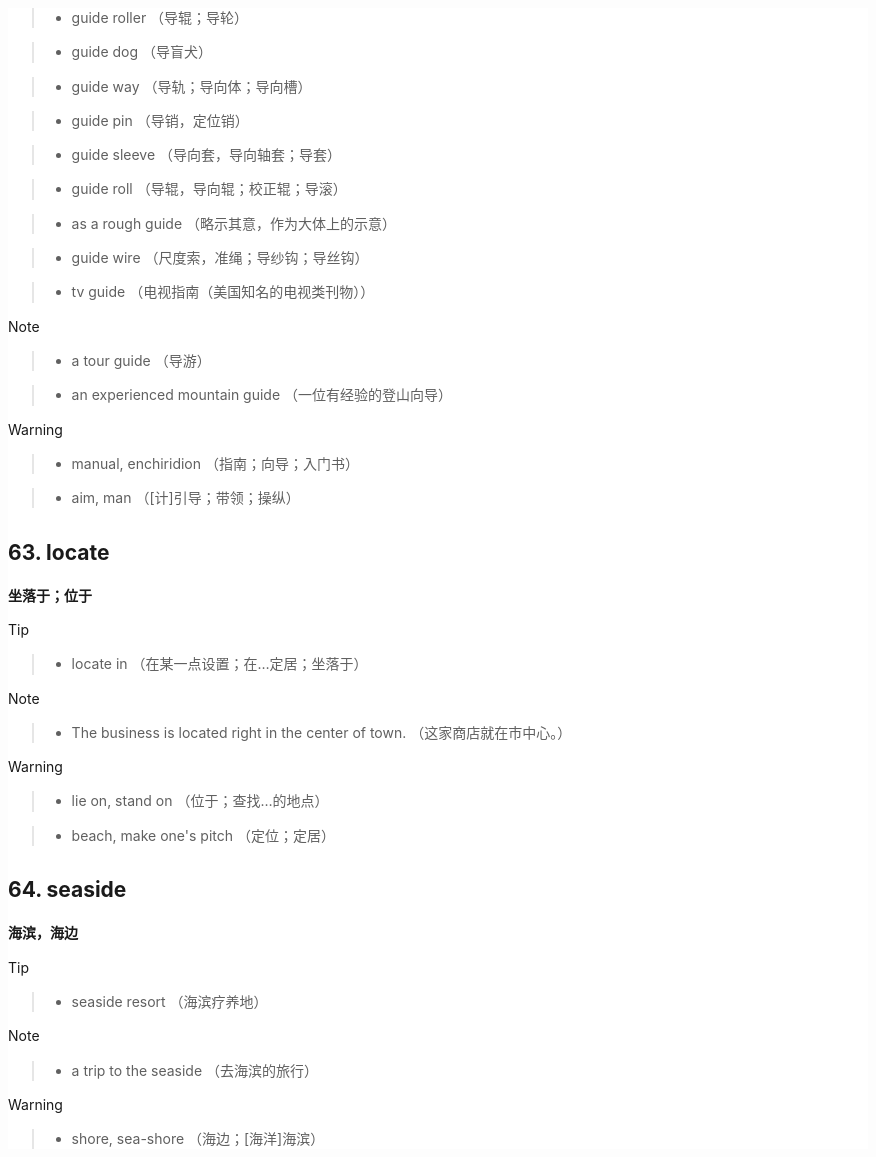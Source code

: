 > - guide roller （导辊；导轮）

> - guide dog （导盲犬）

> - guide way （导轨；导向体；导向槽）

> - guide pin （导销，定位销）

> - guide sleeve （导向套，导向轴套；导套）

> - guide roll （导辊，导向辊；校正辊；导滚）

> - as a rough guide （略示其意，作为大体上的示意）

> - guide wire （尺度索，准绳；导纱钩；导丝钩）

> - tv guide （电视指南（美国知名的电视类刊物））

> [!NOTE]

> - a tour guide （导游）

> - an experienced mountain guide （一位有经验的登山向导）

> [!WARNING]

> - manual, enchiridion （指南；向导；入门书）

> - aim, man （[计]引导；带领；操纵）

## 63. locate

**坐落于；位于**

> [!TIP]

> - locate in （在某一点设置；在…定居；坐落于）

> [!NOTE]

> - The business is located right in the center of town. （这家商店就在市中心。）

> [!WARNING]

> - lie on, stand on （位于；查找…的地点）

> - beach, make one's pitch （定位；定居）

## 64. seaside

**海滨，海边**

> [!TIP]

> - seaside resort （海滨疗养地）

> [!NOTE]

> - a trip to the seaside （去海滨的旅行）

> [!WARNING]

> - shore, sea-shore （海边；[海洋]海滨）

